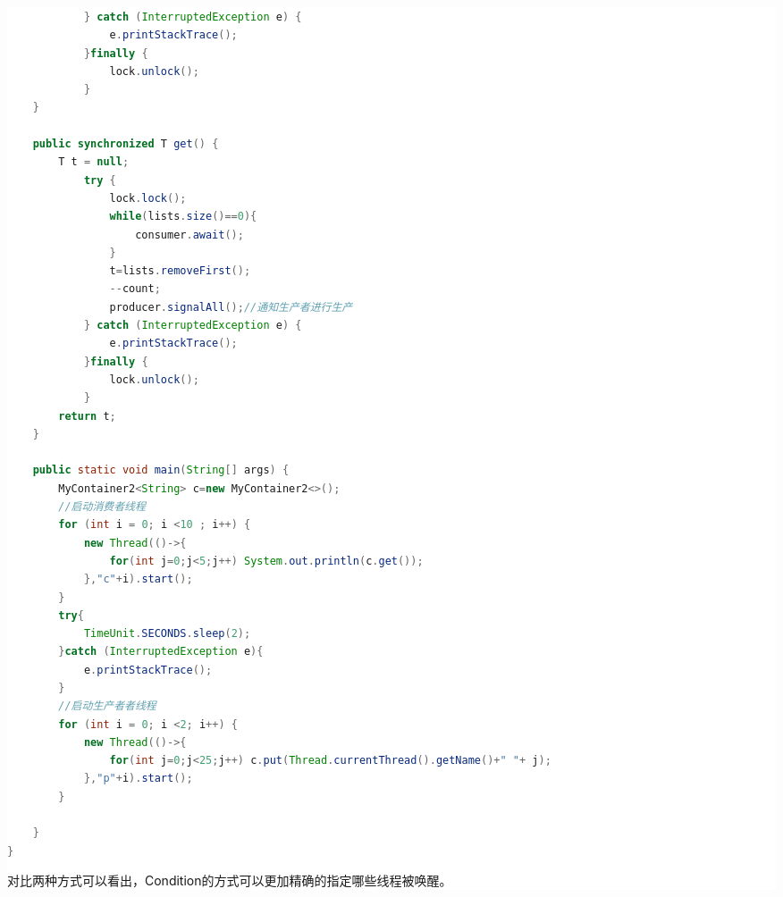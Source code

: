 ```java
            } catch (InterruptedException e) {
                e.printStackTrace();
            }finally {
                lock.unlock();
            }
    }

    public synchronized T get() {
        T t = null;
            try {
                lock.lock();
                while(lists.size()==0){
                    consumer.await();
                }
                t=lists.removeFirst();
                --count;
                producer.signalAll();//通知生产者进行生产
            } catch (InterruptedException e) {
                e.printStackTrace();
            }finally {
                lock.unlock();
            }
        return t;
    }

    public static void main(String[] args) {
        MyContainer2<String> c=new MyContainer2<>();
        //启动消费者线程
        for (int i = 0; i <10 ; i++) {
            new Thread(()->{
                for(int j=0;j<5;j++) System.out.println(c.get());
            },"c"+i).start();
        }
        try{
            TimeUnit.SECONDS.sleep(2);
        }catch (InterruptedException e){
            e.printStackTrace();
        }
        //启动生产者者线程
        for (int i = 0; i <2; i++) {
            new Thread(()->{
                for(int j=0;j<25;j++) c.put(Thread.currentThread().getName()+" "+ j);
            },"p"+i).start();
        }

    }
}
```

对比两种方式可以看出，Condition的方式可以更加精确的指定哪些线程被唤醒。